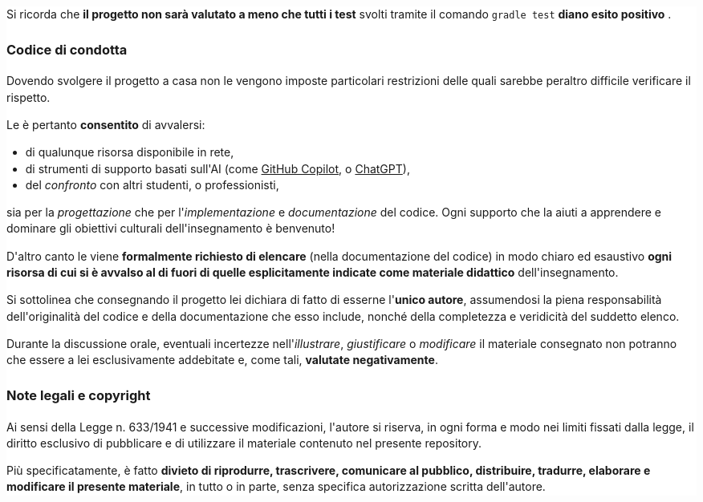 Si ricorda che **il progetto non sarà valutato a meno che tutti i test** svolti
tramite il comando `gradle test` **diano esito positivo** .

### Codice di condotta

Dovendo svolgere il progetto a casa non le vengono imposte particolari
restrizioni delle quali sarebbe peraltro difficile verificare il rispetto.

Le è pertanto **consentito** di avvalersi:

* di qualunque risorsa disponibile in rete,
* di strumenti di supporto basati sull'AI (come [GitHub
  Copilot](https://github.com/features/copilot), o
  [ChatGPT](https://chat.openai.com/)),
* del *confronto* con altri studenti, o professionisti,

sia per la *progettazione* che per l'*implementazione* e *documentazione* del
codice. Ogni supporto che la aiuti a apprendere e dominare gli obiettivi
culturali dell'insegnamento è benvenuto!

D'altro canto le viene  **formalmente richiesto di elencare** (nella
documentazione del codice) in modo chiaro ed esaustivo **ogni risorsa di cui si
è avvalso al di fuori di quelle esplicitamente indicate come materiale
didattico** dell'insegnamento.

Si sottolinea che consegnando il progetto lei dichiara di fatto di esserne
l'**unico autore**, assumendosi la piena responsabilità dell'originalità del
codice e della documentazione che esso include, nonché della completezza e
veridicità del suddetto elenco. 

Durante la discussione orale, eventuali incertezze nell'*illustrare*,
*giustificare* o *modificare* il materiale consegnato non potranno che essere a
lei esclusivamente addebitate e, come tali, **valutate negativamente**.

### Note legali e copyright

Ai sensi della Legge n. 633/1941 e successive modificazioni, l'autore si
riserva, in ogni forma e modo nei limiti fissati dalla legge, il diritto
esclusivo di pubblicare e di utilizzare il materiale contenuto nel presente
repository.

Più specificatamente, è fatto **divieto di riprodurre, trascrivere, comunicare
al pubblico, distribuire, tradurre, elaborare e modificare il presente
materiale**, in tutto o in parte, senza specifica autorizzazione scritta
dell'autore.
